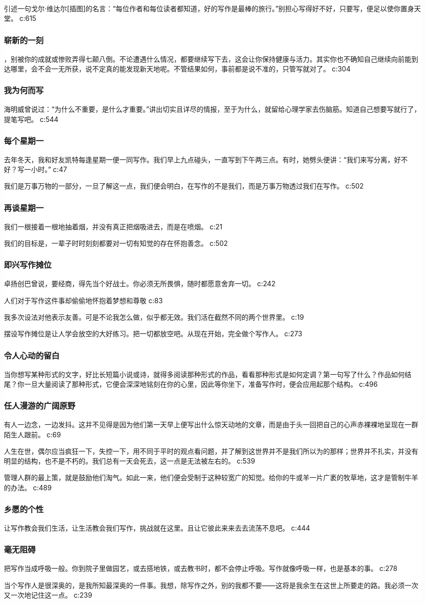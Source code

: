 引述一句戈尔·维达尔[插图]的名言：“每位作者和每位读者都知道，好的写作是最棒的旅行。”别担心写得好不好，只要写，便足以使你置身天堂。 c:615

### 崭新的一刻

，别被你的成就或惨败弄得七颠八倒。不论遭遇什么情况，都要继续写下去，这会让你保持健康与活力。其实你也不确知自己继续向前能到达哪里，会不会一无所获，说不定真的能发现新天地呢。不管结果如何，事前都是说不准的，只管写就对了。 c:304

### 我为何而写

海明威曾说过：“为什么不重要，是什么才重要。”讲出切实且详尽的情报，至于为什么，就留给心理学家去伤脑筋。知道自己想要写就行了，提笔写吧。 c:544

### 每个星期一

去年冬天，我和好友凯特每逢星期一便一同写作。我们早上九点碰头，一直写到下午两三点。有时，她劈头便讲：“我们来写分离，好不好？写一小时。” c:47

我们是万事万物的一部分，一旦了解这一点，我们便会明白，在写作的不是我们，而是万事万物透过我们在写作。 c:502

### 再谈星期一

我们一根接着一根地抽着烟，并没有真正把烟吸进去，而是在喷烟。 c:21

我们的目标是，一辈子时时刻刻都要对一切有知觉的存在怀抱善念。 c:502

### 即兴写作摊位

卓扬创巴曾说，要经商，得先当个好战士。你必须无所畏惧，随时都愿意舍弃一切。 c:242

人们对于写作这件事却偷偷地怀抱着梦想和尊敬 c:83

我多次设法对他表示友善。可是不论我怎么做，似乎都无效。我们活在截然不同的两个世界里。 c:19

摆设写作摊位是让人学会放空的大好练习。把一切都放空吧。从现在开始，完全做个写作人。 c:273

### 令人心动的留白

当你想写某种形式的文字，好比长短篇小说或诗，就得多阅读那种形式的作品，看看那种形式是如何定调？第一句写了什么？作品如何结尾？你一旦大量阅读了那种形式，它便会深深地铭刻在你的心里，因此等你坐下，准备写作时，便会应用起那个结构。 c:496

### 任人漫游的广阔原野

有人一边念，一边发抖。这并不见得是因为他们第一天早上便写出什么惊天动地的文章，而是由于头一回把自己的心声赤裸裸地呈现在一群陌生人跟前。 c:69

人生在世，偶尔应当疯狂一下，失控一下，用不同于平时的观点看问题，并了解到这世界并不是我们所以为的那样；世界并不扎实，并没有明显的结构，也不是不朽的。我们总有一天会死去，这一点是无法被左右的。 c:539

管理人群的最上策，就是鼓励他们淘气。如此一来，他们便会受制于这种较宽广的知觉。给你的牛或羊一片广袤的牧草地，这才是管制牛羊的办法。 c:489

### 乡愿的个性

让写作教会我们生活，让生活教会我们写作，挑战就在这里。且让它彼此来来去去流荡不息吧。 c:444

### 毫无阻碍

把写作当成呼吸一般。你到院子里做园艺，或去搭地铁，或去教书时，都不会停止呼吸。写作就像呼吸一样，也是基本的事。 c:278

当个写作人是很深奥的，是我所知最深奥的一件事。我想，除写作之外，别的我都不要——这将是我余生在这世上所要走的路。我必须一次又一次地记住这一点。 c:239
